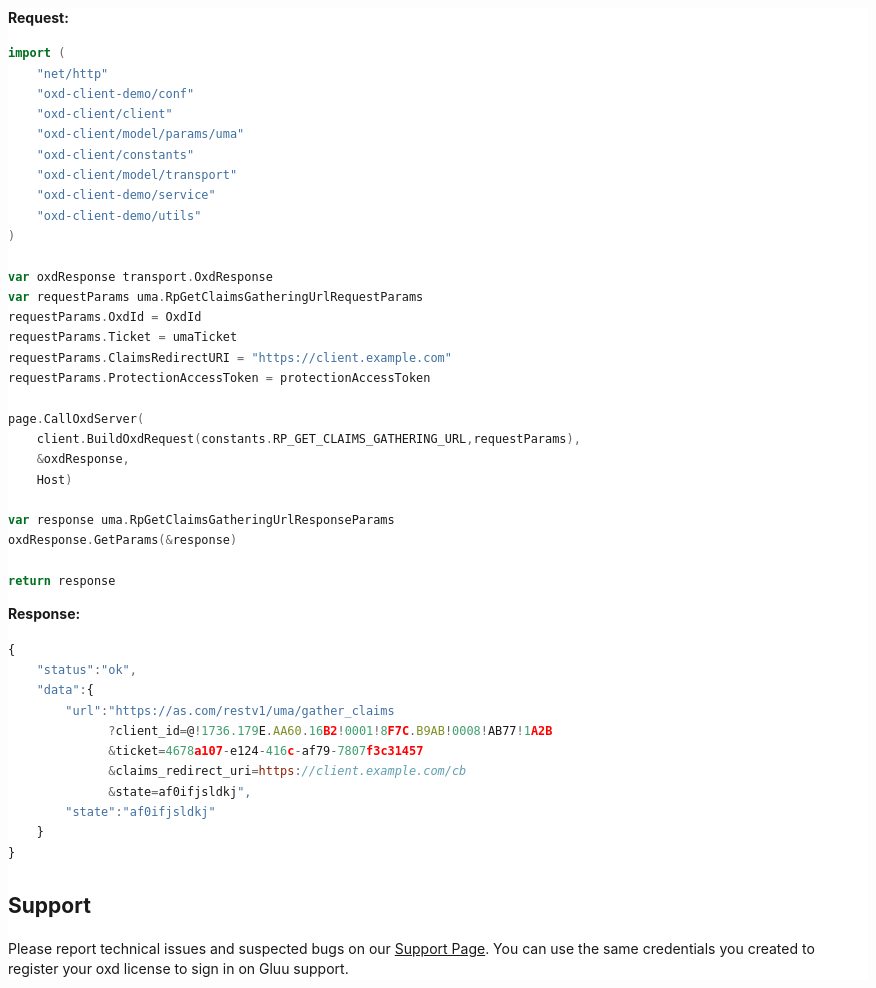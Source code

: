 **Request:**

```go
import (
	"net/http"
	"oxd-client-demo/conf"
	"oxd-client/client"
	"oxd-client/model/params/uma"
	"oxd-client/constants"
	"oxd-client/model/transport"
	"oxd-client-demo/service"
	"oxd-client-demo/utils"
)

var oxdResponse transport.OxdResponse
var requestParams uma.RpGetClaimsGatheringUrlRequestParams
requestParams.OxdId = OxdId
requestParams.Ticket = umaTicket
requestParams.ClaimsRedirectURI = "https://client.example.com"
requestParams.ProtectionAccessToken = protectionAccessToken

page.CallOxdServer(
	client.BuildOxdRequest(constants.RP_GET_CLAIMS_GATHERING_URL,requestParams),
	&oxdResponse,
	Host)

var response uma.RpGetClaimsGatheringUrlResponseParams
oxdResponse.GetParams(&response)

return response
```

**Response:**

```javascript
{
    "status":"ok",
    "data":{
        "url":"https://as.com/restv1/uma/gather_claims
              ?client_id=@!1736.179E.AA60.16B2!0001!8F7C.B9AB!0008!AB77!1A2B
              &ticket=4678a107-e124-416c-af79-7807f3c31457
              &claims_redirect_uri=https://client.example.com/cb
              &state=af0ifjsldkj",
        "state":"af0ifjsldkj" 
    }
}
```


## Support

Please report technical issues and suspected bugs on our [Support Page](https://support.gluu.org/). You can use the same credentials you created to register your oxd license to sign in on Gluu support.